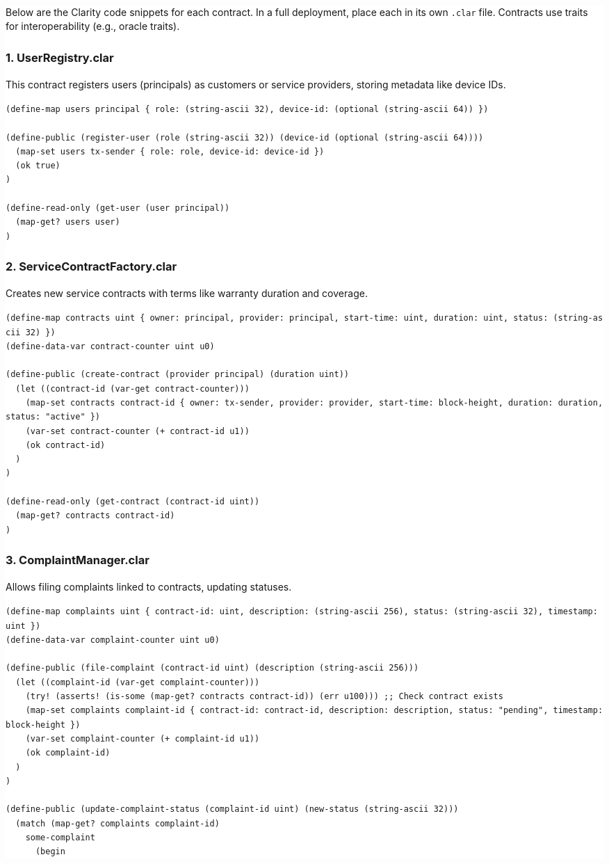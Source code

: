 Below are the Clarity code snippets for each contract. In a full deployment, place each in its own `.clar` file. Contracts use traits for interoperability (e.g., oracle traits).

### 1. UserRegistry.clar
This contract registers users (principals) as customers or service providers, storing metadata like device IDs.

```clarity
(define-map users principal { role: (string-ascii 32), device-id: (optional (string-ascii 64)) })

(define-public (register-user (role (string-ascii 32)) (device-id (optional (string-ascii 64))))
  (map-set users tx-sender { role: role, device-id: device-id })
  (ok true)
)

(define-read-only (get-user (user principal))
  (map-get? users user)
)
```

### 2. ServiceContractFactory.clar
Creates new service contracts with terms like warranty duration and coverage.

```clarity
(define-map contracts uint { owner: principal, provider: principal, start-time: uint, duration: uint, status: (string-ascii 32) })
(define-data-var contract-counter uint u0)

(define-public (create-contract (provider principal) (duration uint))
  (let ((contract-id (var-get contract-counter)))
    (map-set contracts contract-id { owner: tx-sender, provider: provider, start-time: block-height, duration: duration, status: "active" })
    (var-set contract-counter (+ contract-id u1))
    (ok contract-id)
  )
)

(define-read-only (get-contract (contract-id uint))
  (map-get? contracts contract-id)
)
```

### 3. ComplaintManager.clar
Allows filing complaints linked to contracts, updating statuses.

```clarity
(define-map complaints uint { contract-id: uint, description: (string-ascii 256), status: (string-ascii 32), timestamp: uint })
(define-data-var complaint-counter uint u0)

(define-public (file-complaint (contract-id uint) (description (string-ascii 256)))
  (let ((complaint-id (var-get complaint-counter)))
    (try! (asserts! (is-some (map-get? contracts contract-id)) (err u100))) ;; Check contract exists
    (map-set complaints complaint-id { contract-id: contract-id, description: description, status: "pending", timestamp: block-height })
    (var-set complaint-counter (+ complaint-id u1))
    (ok complaint-id)
  )
)

(define-public (update-complaint-status (complaint-id uint) (new-status (string-ascii 32)))
  (match (map-get? complaints complaint-id)
    some-complaint
      (begin
```